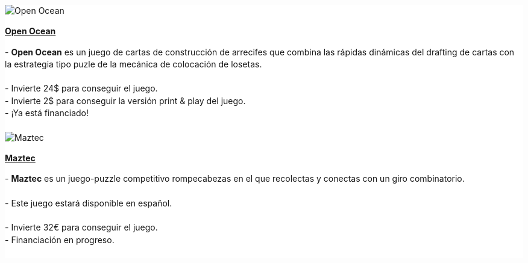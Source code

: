 <div class="row">
    <div class="col-md-3">
        <img width="200" height="200"
            src="https://cf.geekdo-images.com/imagepage/img/W8-AdZB29BQG2o3SM4Ju9U3a1lc=/fit-in/900x600/filters:no_upscale()/pic5423127.jpg"
            class="img-thumbnail" alt="Open Ocean">
    </div>
    <div class="col-md-9">
        <p>
            <a target="_blank" 
                href="https://www.kickstarter.com/projects/228767892/open-ocean?ref=mazmorreoensolitario">
            <strong>Open Ocean</strong>
            </a>
        </p>
            - <strong>Open Ocean</strong> es un juego de cartas de construcción
              de arrecifes que combina las rápidas dinámicas del drafting de
              cartas con la estrategia tipo puzle de la mecánica de colocación
              de losetas.
            <br>
            <br>
            - Invierte 24$ para conseguir el juego.
            <br>
            - Invierte 2$ para conseguir la versión print & play del juego.
            <br>
           - ¡Ya está financiado!
    </div>
</div>
<br>

<div class="row">
    <div class="col-md-3">
        <img width="200" height="200"
            src="https://cf.geekdo-images.com/imagepage/img/HIeuZOu1tS-m1OHWmFVwjVikXgg=/fit-in/900x600/filters:no_upscale()/pic5201689.jpg"
            class="img-thumbnail" alt="Maztec">
    </div>
    <div class="col-md-9">
        <p>
            <a target="_blank" 
                href="https://www.kickstarter.com/projects/freshcreativegames/maztec-jigsaw?ref=mazmorreoensolitario">
            <strong>Maztec</strong>
            </a>
        </p>
            - <strong>Maztec</strong> es un juego-puzzle competitivo
            rompecabezas en el que recolectas y conectas con un giro
            combinatorio. 
            <br>
            <br>
            - Este juego estará disponible en español.
            <br>
            <br>
            - Invierte 32€ para conseguir el juego.
            <br>
           - Financiación en progreso.
    </div>
</div>
<br>
